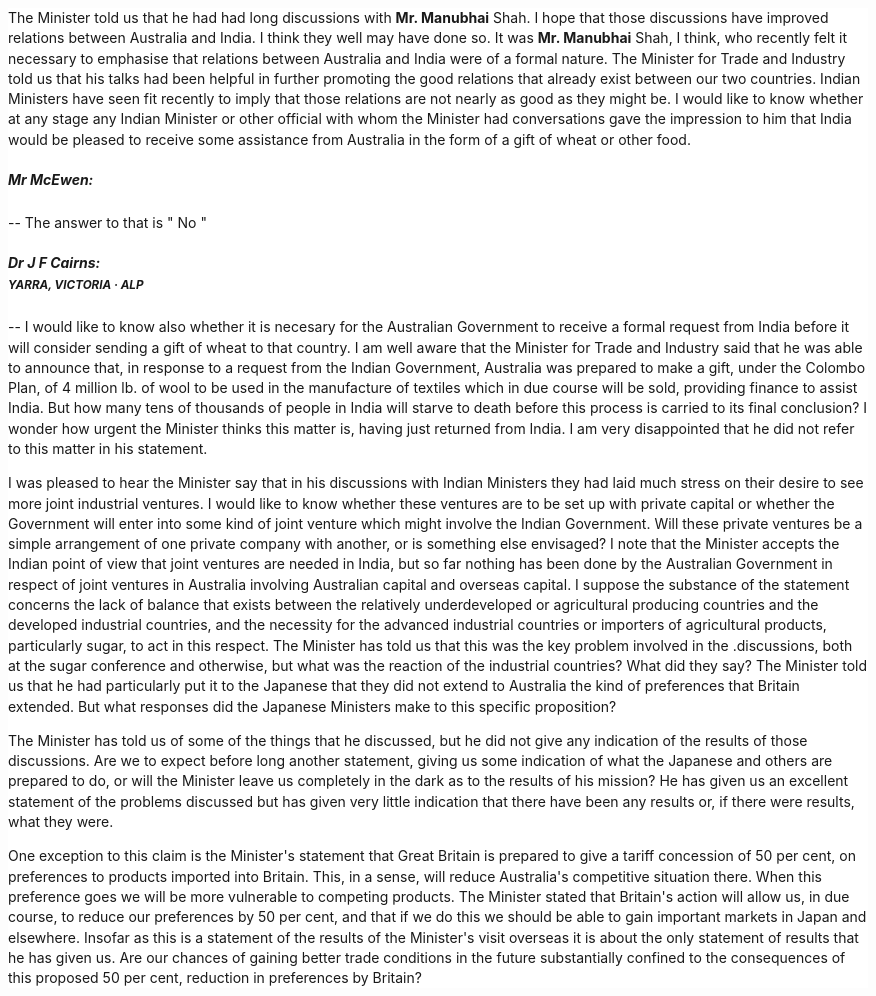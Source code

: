 The Minister told us that he had had long discussions with  **Mr. Manubhai**  Shah. I hope that those discussions have improved relations between Australia and India. I think they well may have done so. It was  **Mr. Manubhai**  Shah, I think, who recently felt it necessary to emphasise that relations between Australia and India were of a formal nature. The Minister for Trade and Industry told us that his talks had been helpful in further promoting the good relations that already exist between our two countries. Indian Ministers have seen fit recently to imply that those relations are not nearly as good as they might be. I would like to know whether at any stage any Indian Minister or other official with whom the Minister had conversations gave the impression to him that India would be pleased to receive some assistance from Australia in the form of a gift of wheat or other food. 

##### Mr McEwen:

--  The answer to that is " No " 

##### Dr J F Cairns:<br><small class="text-muted">YARRA, VICTORIA &middot; ALP</small>

-- I would like to know also whether it is necesary for the Australian Government to receive a formal request from India before it will consider sending a gift of wheat to that country. I am well aware that the Minister for Trade and Industry said that he was able to announce that, in response to a request from the Indian Government, Australia was prepared to make a gift, under the Colombo Plan, of 4 million lb. of wool to be used in the manufacture of textiles which in due course will be sold, providing finance to assist India. But how many tens of thousands of people in India will starve to death before this process is carried to its final conclusion? I wonder how urgent the Minister thinks this matter is, having just returned from India. I am very disappointed that he did not refer to this matter in his statement. 

I was pleased to hear the Minister say that in his discussions with Indian Ministers they had laid much stress on their desire to see more joint industrial ventures. I would like to know whether these ventures are to be set up with private capital or whether the Government will enter into some kind of joint venture which might involve the Indian Government. Will these private ventures be a simple arrangement of one private company with another, or is something else envisaged? I note that the Minister accepts the Indian point of view that joint ventures are needed in India, but so far nothing has been done by the Australian Government in respect of joint ventures in Australia involving Australian capital and overseas capital. I suppose the substance of the statement concerns the lack of balance that exists between the relatively underdeveloped or agricultural producing countries and the developed industrial countries, and the necessity for the advanced industrial countries or importers of agricultural products, particularly sugar, to act in this respect. The Minister has told us that this was the key problem involved in the .discussions, both at the sugar conference and otherwise, but what was the reaction of the industrial countries? What did they say? The Minister told us that he had particularly put it to the Japanese that they did not extend to Australia the kind of preferences that Britain extended. But what responses did the Japanese Ministers make to this specific proposition? 

The Minister has told us of some of the things that he discussed, but he did not give any indication of the results of those discussions. Are we to expect before long another statement, giving us some indication of what the Japanese and others are prepared to do, or will the Minister leave us completely in the dark as to the results of his mission? He has given us an excellent statement of the problems discussed but has given very little indication that there have been any results or, if there were results, what they were. 

One exception to this claim is the Minister's statement that Great Britain is prepared to give a tariff concession of 50 per cent, on preferences to products imported into Britain. This, in a sense, will reduce Australia's competitive situation there. When this preference goes we will be more vulnerable to competing products. The Minister stated that Britain's action will allow us, in due course, to reduce our preferences by 50 per cent, and that if we do this we should be able to gain important markets in Japan and elsewhere. Insofar as this is a statement of the results of the Minister's visit overseas it is about the only statement of results that he has given us. Are our chances of gaining better trade conditions in the future substantially confined to the consequences of this proposed 50 per cent, reduction in preferences by Britain? 
